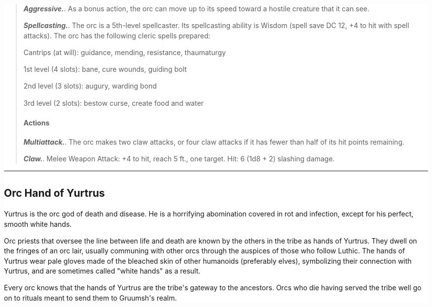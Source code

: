 >
>
>
>
>
>***Aggressive.***. As a bonus action, the orc can move up to its speed toward a hostile creature that it can see.
>
>
>
>***Spellcasting.***. The orc is a 5th-level spellcaster. Its spellcasting ability is Wisdom (spell save DC 12, +4 to hit with spell attacks). The orc has the following cleric spells prepared:
>
>
>
>Cantrips (at will): guidance, mending, resistance, thaumaturgy
>
>
>
>1st level (4 slots): bane, cure wounds, guiding bolt
>
>
>
>2nd level (3 slots): augury, warding bond
>
>
>
>3rd level (2 slots): bestow curse, create food and water
>
>
>
>#### Actions
>***Multiattack.***. The orc makes two claw attacks, or four claw attacks if it has fewer than half of its hit points remaining.
>
>***Claw.***. Melee Weapon Attack: +4 to hit, reach 5 ft., one target. Hit: 6 (1d8 + 2) slashing damage.
>

---

## Orc Hand of Yurtrus
Yurtrus is the orc god of death and disease. He is a horrifying abomination covered in rot and infection, except for his perfect, smooth white hands.

Orc priests that oversee the line between life and death are known by the others in the tribe as hands of Yurtrus. They dwell on the fringes of an orc lair, usually communing with other orcs through the auspices of those who follow Luthic. The hands of Yurtrus wear pale gloves made of the bleached skin of other humanoids (preferably elves), symbolizing their connection with Yurtrus, and are sometimes called "white hands" as a result.

Every orc knows that the hands of Yurtrus are the tribe's gateway to the ancestors. Orcs who die having served the tribe well go on to rituals meant to send them to Gruumsh's realm.
